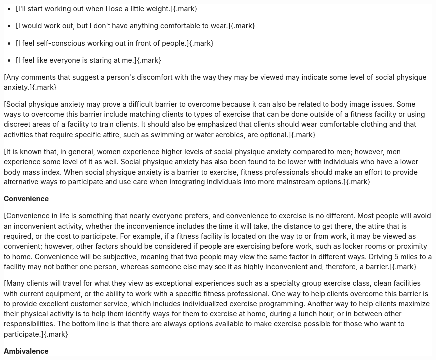 - [I'll start working out when I lose a little weight.]{.mark}

- [I would work out, but I don't have anything comfortable to
  wear.]{.mark}

- [I feel self-conscious working out in front of people.]{.mark}

- [I feel like everyone is staring at me.]{.mark}

[Any comments that suggest a person's discomfort with the way they may
be viewed may indicate some level of social physique anxiety.]{.mark}

[Social physique anxiety may prove a difficult barrier to overcome
because it can also be related to body image issues. Some ways to
overcome this barrier include matching clients to types of exercise that
can be done outside of a fitness facility or using discreet areas of a
facility to train clients. It should also be emphasized that clients
should wear comfortable clothing and that activities that require
specific attire, such as swimming or water aerobics, are
optional.]{.mark}

[It is known that, in general, women experience higher levels of social
physique anxiety compared to men; however, men experience some level of
it as well. Social physique anxiety has also been found to be lower with
individuals who have a lower body mass index. When social physique
anxiety is a barrier to exercise, fitness professionals should make an
effort to provide alternative ways to participate and use care when
integrating individuals into more mainstream options.]{.mark}

**Convenience**

[Convenience in life is something that nearly everyone prefers, and
convenience to exercise is no different. Most people will avoid an
inconvenient activity, whether the inconvenience includes the time it
will take, the distance to get there, the attire that is required, or
the cost to participate. For example, if a fitness facility is located
on the way to or from work, it may be viewed as convenient; however,
other factors should be considered if people are exercising before work,
such as locker rooms or proximity to home. Convenience will be
subjective, meaning that two people may view the same factor in
different ways. Driving 5 miles to a facility may not bother one person,
whereas someone else may see it as highly inconvenient and, therefore, a
barrier.]{.mark}

[Many clients will travel for what they view as exceptional experiences
such as a specialty group exercise class, clean facilities with current
equipment, or the ability to work with a specific fitness professional.
One way to help clients overcome this barrier is to provide excellent
customer service, which includes individualized exercise programming.
Another way to help clients maximize their physical activity is to help
them identify ways for them to exercise at home, during a lunch hour, or
in between other responsibilities. The bottom line is that there are
always options available to make exercise possible for those who want to
participate.]{.mark}

**Ambivalence**
